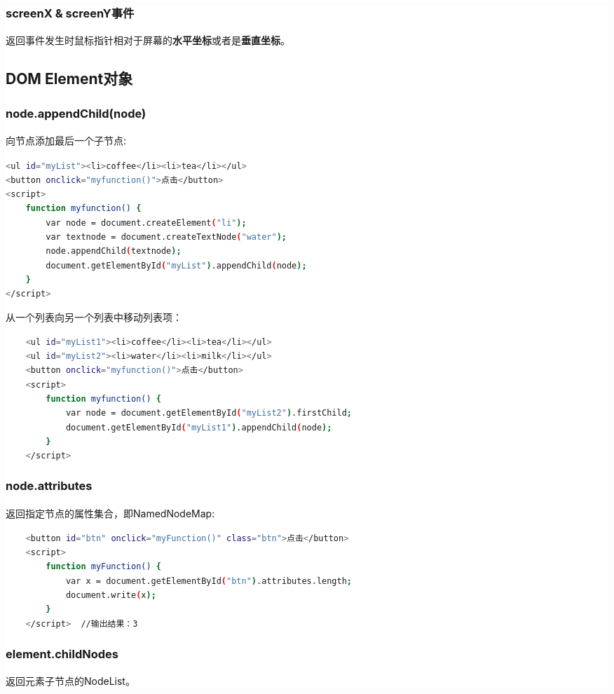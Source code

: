 ### screenX & screenY事件

返回事件发生时鼠标指针相对于屏幕的**水平坐标**或者是**垂直坐标**。

## DOM Element对象

### node.appendChild(node)

向节点添加最后一个子节点:

```bash
<ul id="myList"><li>coffee</li><li>tea</li></ul>
<button onclick="myfunction()">点击</button>
<script>
    function myfunction() {
        var node = document.createElement("li");
        var textnode = document.createTextNode("water");
        node.appendChild(textnode);
        document.getElementById("myList").appendChild(node);
    }
</script>
```

从一个列表向另一个列表中移动列表项：

```bash
    <ul id="myList1"><li>coffee</li><li>tea</li></ul>
    <ul id="myList2"><li>water</li><li>milk</li></ul>
    <button onclick="myfunction()">点击</button>
    <script>
        function myfunction() {
            var node = document.getElementById("myList2").firstChild;
            document.getElementById("myList1").appendChild(node);
        }
    </script>
```

### node.attributes

返回指定节点的属性集合，即NamedNodeMap:

```bash
    <button id="btn" onclick="myFunction()" class="btn">点击</button>
    <script>
        function myFunction() {
            var x = document.getElementById("btn").attributes.length;
            document.write(x);
        }
    </script>  //输出结果：3
```

### element.childNodes

返回元素子节点的NodeList。
